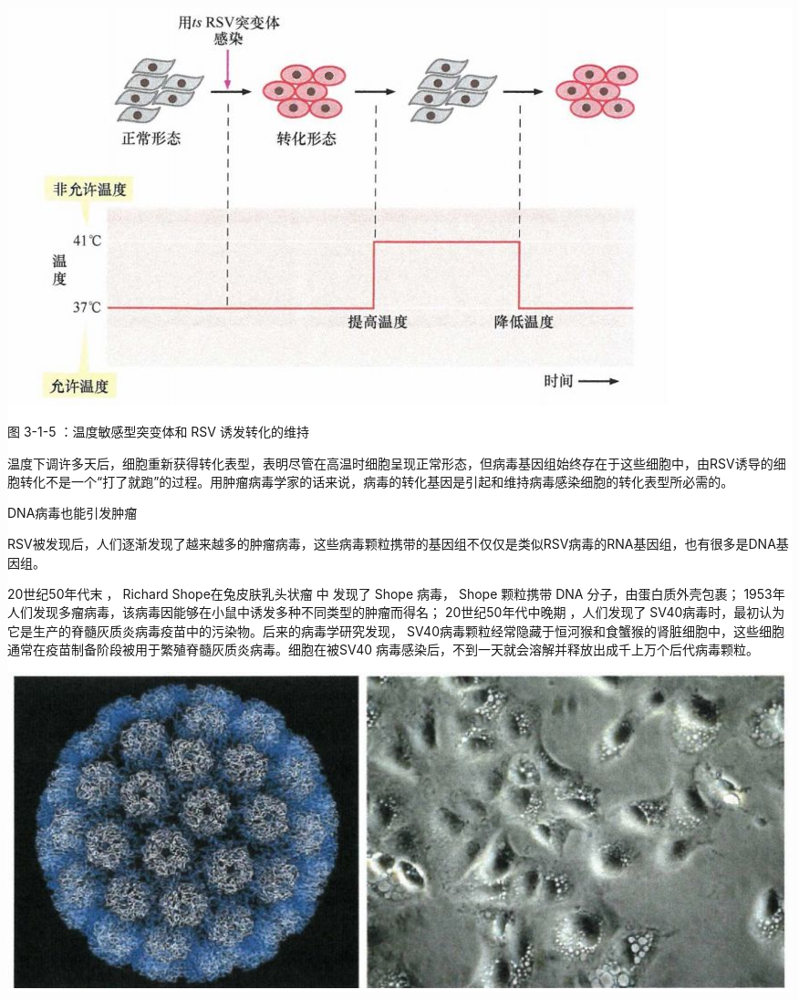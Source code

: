 ![图片5](images/img_第三章_1_58_c91fcc4f.jpg)

图 3-1-5 ：温度敏感型突变体和 RSV 诱发转化的维持

温度下调许多天后，细胞重新获得转化表型，表明尽管在高温时细胞呈现正常形态，但病毒基因组始终存在于这些细胞中，由RSV诱导的细胞转化不是一个“打了就跑”的过程。用肿瘤病毒学家的话来说，病毒的转化基因是引起和维持病毒感染细胞的转化表型所必需的。

DNA病毒也能引发肿瘤

RSV被发现后，人们逐渐发现了越来越多的肿瘤病毒，这些病毒颗粒携带的基因组不仅仅是类似RSV病毒的RNA基因组，也有很多是DNA基因组。

20世纪50年代末 ， Richard Shope在兔皮肤乳头状瘤 中 发现了 Shope 病毒， Shope 颗粒携带 DNA 分子，由蛋白质外壳包裹； 1953年 人们发现多瘤病毒，该病毒因能够在小鼠中诱发多种不同类型的肿瘤而得名； 20世纪50年代中晚期 ，人们发现了 SV40病毒时，最初认为 它是生产的脊髓灰质炎病毒疫苗中的污染物。后来的病毒学研究发现， SV40病毒颗粒经常隐藏于恒河猴和食蟹猴的肾脏细胞中，这些细胞通常在疫苗制备阶段被用于繁殖脊髓灰质炎病毒。细胞在被SV40 病毒感染后，不到一天就会溶解并释放出成千上万个后代病毒颗粒。

![图片6](images/img_第三章_1_58_24c8e63e.jpg)
